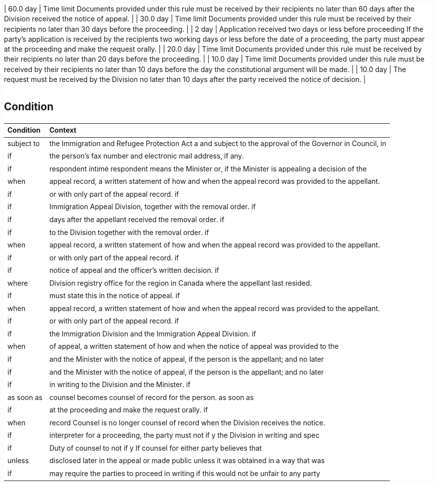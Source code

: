 | 60.0 day   | Time limit Documents provided under this rule must be received by their recipients no later than 60 days after the Division received the notice of appeal.                                                                                                                                                                         |
| 30.0 day   | Time limit Documents provided under this rule must be received by their recipients no later than 30 days before the proceeding.                                                                                                                                                                                                    |
| 2 day      | Application received two days or less before proceeding If the party’s application is received by the recipients two working days or less before the date of a proceeding, the party must appear at the proceeding and make the request orally.                                                                                    |
| 20.0 day   | Time limit Documents provided under this rule must be received by their recipients no later than 20 days before the proceeding.                                                                                                                                                                                                    |
| 10.0 day   | Time limit Documents provided under this rule must be received by their recipients no later than 10 days before the day the constitutional argument will be made.                                                                                                                                                                  |
| 10.0 day   | The request must be received by the Division no later than 10 days after the party received the notice of decision.                                                                                                                                                                                                                |


## Condition
| Condition   | Context                                                                                                              |
|:------------|:---------------------------------------------------------------------------------------------------------------------|
| subject to  | the Immigration and Refugee Protection Act a and subject to the approval of the Governor in Council, in              |
| if          | the person’s fax number and electronic mail address, if  any.                                                        |
| if          | respondent intimé respondent  means the Minister or,  if the Minister is appealing a decision of the                 |
| when        | appeal record, a written statement of how and when  the appeal record was provided to the appellant.                 |
| if          | or with only part of the appeal record. if                                                                           |
| if          | Immigration Appeal Division, together with the removal order. if                                                     |
| if          | days after the appellant received the removal order. if                                                              |
| if          | to the Division together with the removal order. if                                                                  |
| when        | appeal record, a written statement of how and when  the appeal record was provided to the appellant.                 |
| if          | or with only part of the appeal record. if                                                                           |
| if          | notice of appeal and the officer’s written decision. if                                                              |
| where       | Division registry office for the region in Canada where  the appellant last resided.                                 |
| if          | must state this in the notice of appeal. if                                                                          |
| when        | appeal record, a written statement of how and when  the appeal record was provided to the appellant.                 |
| if          | or with only part of the appeal record. if                                                                           |
| if          | the Immigration Division and the Immigration Appeal Division. if                                                     |
| when        | of appeal, a written statement of how and when the notice of appeal was provided to the                              |
| if          | and the Minister with the notice of appeal, if the person is the appellant; and no later                             |
| if          | and the Minister with the notice of appeal, if the person is the appellant; and no later                             |
| if          | in writing to the Division and the Minister. if                                                                      |
| as soon as  | counsel becomes counsel of record for the person. as soon as                                                         |
| if          | at the proceeding and make the request orally. if                                                                    |
| when        | record Counsel is no longer counsel of record when  the Division receives the notice.                                |
| if          | interpreter for a proceeding, the party must not if y the Division in writing and spec                               |
| if          | Duty of counsel to not if y If counsel for either party believes that                                                |
| unless      | disclosed later in the appeal or made public unless it was obtained in a way that was                                |
| if          | may require the parties to proceed in writing if this would not be unfair to any party                               |